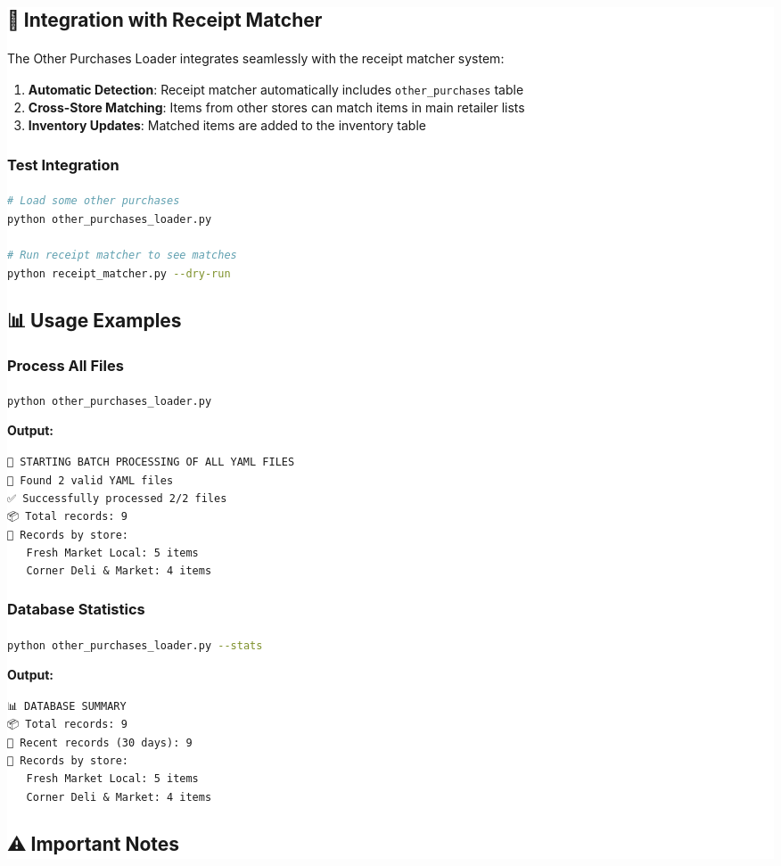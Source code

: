 ## 🔗 **Integration with Receipt Matcher**

The Other Purchases Loader integrates seamlessly with the receipt matcher system:

1. **Automatic Detection**: Receipt matcher automatically includes `other_purchases` table
2. **Cross-Store Matching**: Items from other stores can match items in main retailer lists
3. **Inventory Updates**: Matched items are added to the inventory table

### **Test Integration**
```bash
# Load some other purchases
python other_purchases_loader.py

# Run receipt matcher to see matches
python receipt_matcher.py --dry-run
```

## 📊 **Usage Examples**

### **Process All Files**
```bash
python other_purchases_loader.py
```

**Output:**
```
🚀 STARTING BATCH PROCESSING OF ALL YAML FILES
📁 Found 2 valid YAML files
✅ Successfully processed 2/2 files
📦 Total records: 9
🏪 Records by store:
   Fresh Market Local: 5 items
   Corner Deli & Market: 4 items
```

### **Database Statistics**
```bash
python other_purchases_loader.py --stats
```

**Output:**
```
📊 DATABASE SUMMARY
📦 Total records: 9
📅 Recent records (30 days): 9
🏪 Records by store:
   Fresh Market Local: 5 items
   Corner Deli & Market: 4 items
```

## ⚠️ **Important Notes**
